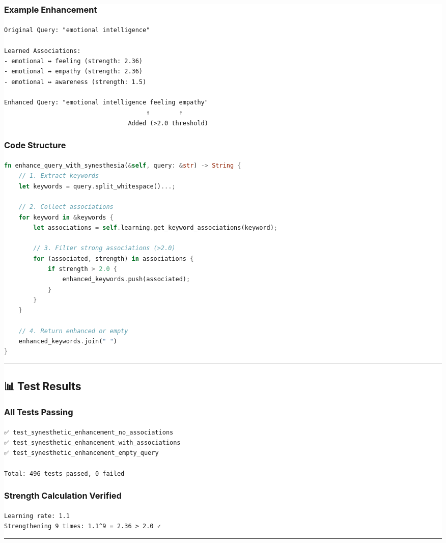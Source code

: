 ### Example Enhancement
```text
Original Query: "emotional intelligence"

Learned Associations:
- emotional ↔ feeling (strength: 2.36)
- emotional ↔ empathy (strength: 2.36)
- emotional ↔ awareness (strength: 1.5)

Enhanced Query: "emotional intelligence feeling empathy"
                                       ↑        ↑
                                  Added (>2.0 threshold)
```

### Code Structure
```rust
fn enhance_query_with_synesthesia(&self, query: &str) -> String {
    // 1. Extract keywords
    let keywords = query.split_whitespace()...;
    
    // 2. Collect associations
    for keyword in &keywords {
        let associations = self.learning.get_keyword_associations(keyword);
        
        // 3. Filter strong associations (>2.0)
        for (associated, strength) in associations {
            if strength > 2.0 {
                enhanced_keywords.push(associated);
            }
        }
    }
    
    // 4. Return enhanced or empty
    enhanced_keywords.join(" ")
}
```

---

## 📊 Test Results

### All Tests Passing
```
✅ test_synesthetic_enhancement_no_associations
✅ test_synesthetic_enhancement_with_associations  
✅ test_synesthetic_enhancement_empty_query

Total: 496 tests passed, 0 failed
```

### Strength Calculation Verified
```
Learning rate: 1.1
Strengthening 9 times: 1.1^9 = 2.36 > 2.0 ✓
```

---